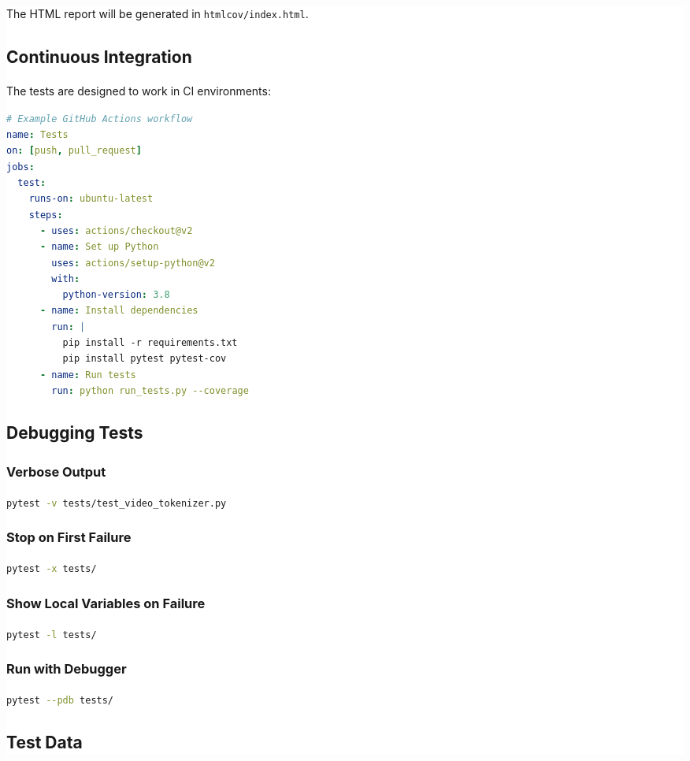 The HTML report will be generated in `htmlcov/index.html`.

## Continuous Integration

The tests are designed to work in CI environments:

```yaml
# Example GitHub Actions workflow
name: Tests
on: [push, pull_request]
jobs:
  test:
    runs-on: ubuntu-latest
    steps:
      - uses: actions/checkout@v2
      - name: Set up Python
        uses: actions/setup-python@v2
        with:
          python-version: 3.8
      - name: Install dependencies
        run: |
          pip install -r requirements.txt
          pip install pytest pytest-cov
      - name: Run tests
        run: python run_tests.py --coverage
```

## Debugging Tests

### Verbose Output
```bash
pytest -v tests/test_video_tokenizer.py
```

### Stop on First Failure
```bash
pytest -x tests/
```

### Show Local Variables on Failure
```bash
pytest -l tests/
```

### Run with Debugger
```bash
pytest --pdb tests/
```

## Test Data
